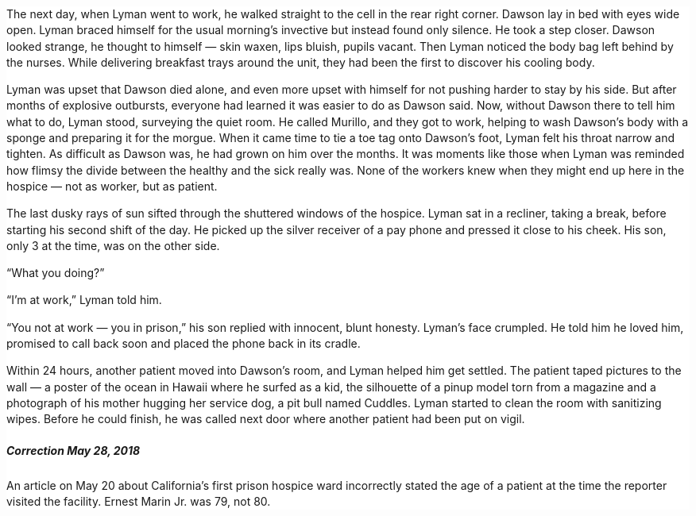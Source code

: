 The next day, when Lyman went to work, he walked straight to the cell in
the rear right corner. Dawson lay in bed with eyes wide open. Lyman
braced himself for the usual morning’s invective but instead found only
silence. He took a step closer. Dawson looked strange, he thought to
himself — skin waxen, lips bluish, pupils vacant. Then Lyman noticed the
body bag left behind by the nurses. While delivering breakfast trays
around the unit, they had been the first to discover his cooling body.

Lyman was upset that Dawson died alone, and even more upset with himself
for not pushing harder to stay by his side. But after months of
explosive outbursts, everyone had learned it was easier to do as Dawson
said. Now, without Dawson there to tell him what to do, Lyman stood,
surveying the quiet room. He called Murillo, and they got to work,
helping to wash Dawson’s body with a sponge and preparing it for the
morgue. When it came time to tie a toe tag onto Dawson’s foot, Lyman
felt his throat narrow and tighten. As difficult as Dawson was, he had
grown on him over the months. It was moments like those when Lyman was
reminded how flimsy the divide between the healthy and the sick really
was. None of the workers knew when they might end up here in the hospice
— not as worker, but as patient.

The last dusky rays of sun sifted through the shuttered windows of the
hospice. Lyman sat in a recliner, taking a break, before starting his
second shift of the day. He picked up the silver receiver of a pay phone
and pressed it close to his cheek. His son, only 3 at the time, was on
the other side.

“What you doing?”

“I’m at work,” Lyman told him.

“You not at work — you in prison,” his son replied with innocent, blunt
honesty. Lyman’s face crumpled. He told him he loved him, promised to
call back soon and placed the phone back in its cradle.

Within 24 hours, another patient moved into Dawson’s room, and Lyman
helped him get settled. The patient taped pictures to the wall — a
poster of the ocean in Hawaii where he surfed as a kid, the silhouette
of a pinup model torn from a magazine and a photograph of his mother
hugging her service dog, a pit bull named Cuddles. Lyman started to
clean the room with sanitizing wipes. Before he could finish, he was
called next door where another patient had been put on vigil.

</div>

<div class="rad-corrections">

##### **Correction** May 28, 2018

An article on May 20 about California’s first prison hospice ward
incorrectly stated the age of a patient at the time the reporter visited
the facility. Ernest Marin Jr. was 79, not 80.

</div>

<div class="rad-article-credits">
